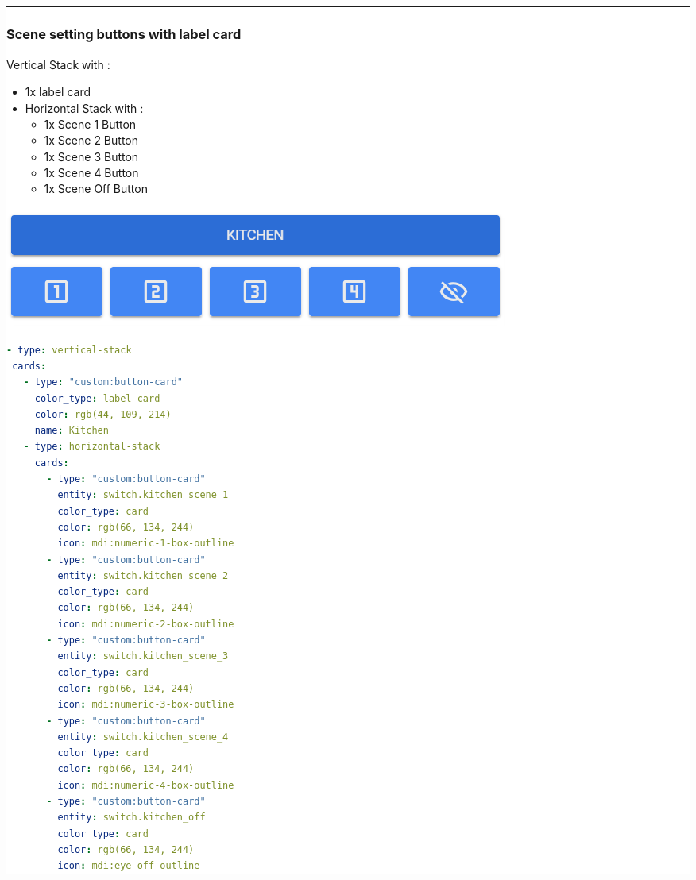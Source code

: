 ------------
### Scene setting buttons with label card

 Vertical Stack with :
  - 1x label card
  - Horizontal Stack with :
     - 1x Scene 1 Button 
     - 1x Scene 2 Button
     - 1x Scene 3 Button 
     - 1x Scene 4 Button
     - 1x Scene Off Button
     
 ![scenes](scenes.png)
 
 ```yaml
- type: vertical-stack
  cards:
    - type: "custom:button-card"
      color_type: label-card
      color: rgb(44, 109, 214)
      name: Kitchen
    - type: horizontal-stack
      cards:
        - type: "custom:button-card"
          entity: switch.kitchen_scene_1
          color_type: card
          color: rgb(66, 134, 244)
          icon: mdi:numeric-1-box-outline
        - type: "custom:button-card"
          entity: switch.kitchen_scene_2
          color_type: card
          color: rgb(66, 134, 244)
          icon: mdi:numeric-2-box-outline
        - type: "custom:button-card"
          entity: switch.kitchen_scene_3
          color_type: card
          color: rgb(66, 134, 244)
          icon: mdi:numeric-3-box-outline
        - type: "custom:button-card"
          entity: switch.kitchen_scene_4
          color_type: card
          color: rgb(66, 134, 244)
          icon: mdi:numeric-4-box-outline
        - type: "custom:button-card"
          entity: switch.kitchen_off
          color_type: card
          color: rgb(66, 134, 244)
          icon: mdi:eye-off-outline
 ```
